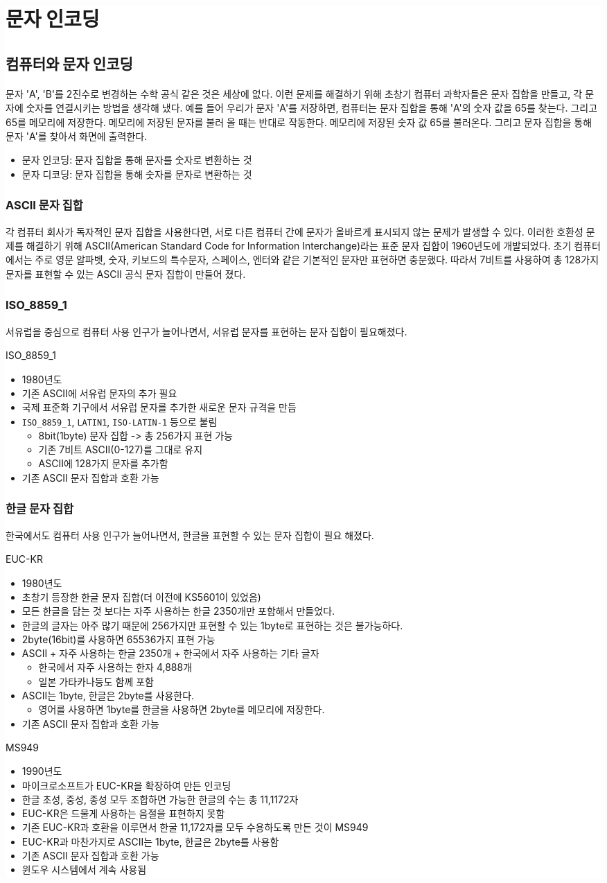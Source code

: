 # 문자 인코딩
## 컴퓨터와 문자 인코딩
문자 'A', 'B'를 2진수로 변경하는 수학 공식 같은 것은 세상에 없다.
이런 문제를 해결하기 위해 초창기 컴퓨터 과학자들은 문자 집합을 만들고, 각 문자에 숫자를 연결시키는 방법을 생각해 냈다.
예를 들어 우리가 문자 'A'를 저장하면, 컴퓨터는 문자 집합을 통해 'A'의 숫자 값을 65를 찾는다.
그리고 65를 메모리에 저장한다. 메모리에 저장된 문자를 불러 올 때는 반대로 작동한다. 메모리에 저장된 숫자 값 65를 불러온다.
그리고 문자 집합을 통해 문자 'A'를 찾아서 화면에 출력한다.

* 문자 인코딩: 문자 집합을 통해 문자를 숫자로 변환하는 것
* 문자 디코딩: 문자 집합을 통해 숫자를 문자로 변환하는 것

### ASCII 문자 집합
각 컴퓨터 회사가 독자적인 문자 집합을 사용한다면, 서로 다른 컴퓨터 간에 문자가 올바르게 표시되지 않는 문제가 발생할 수 있다.
이러한 호환성 문제를 해결하기 위해 ASCII(American Standard Code for Information Interchange)라는 표준 문자 집합이 1960년도에 개발되었다.
초기 컴퓨터에서는 주로 영문 알파벳, 숫자, 키보드의 특수문자, 스페이스, 엔터와 같은 기본적인 문자만 표현하면 충분했다.
따라서 7비트를 사용하여 총 128가지 문자를 표현할 수 있는 ASCII 공식 문자 집합이 만들어 졌다.

###  ISO_8859_1
서유럽을 중심으로 컴퓨터 사용 인구가 늘어나면서, 서유럽 문자를 표현하는 문자 집합이 필요해졌다.

ISO_8859_1
* 1980년도
* 기존 ASCII에 서유럽 문자의 추가 필요
* 국제 표준화 기구에서 서유럽 문자를 추가한 새로운 문자 규격을 만듬
* `ISO_8859_1`, `LATIN1`, `ISO-LATIN-1` 등으로 불림
  * 8bit(1byte) 문자 집합 -> 총 256가지 표현 가능
  * 기존 7비트 ASCII(0-127)를 그대로 유지
  * ASCII에 128가지 문자를 추가함
* 기존 ASCII 문자 집합과 호환 가능

### 한글 문자 집합
한국에서도 컴퓨터 사용 인구가 늘어나면서, 한글을 표현할 수 있는 문자 집합이 필요 해졌다.

EUC-KR
* 1980년도
* 초창기 등장한 한글 문자 집합(더 이전에 KS5601이 있었음)
* 모든 한글을 담는 것 보다는 자주 사용하는 한글 2350개만 포함해서 만들었다.
* 한글의 글자는 아주 많기 때문에 256가지만 표현할 수 있는 1byte로 표현하는 것은 불가능하다.
* 2byte(16bit)를 사용하면 65536가지 표현 가능
* ASCII + 자주 사용하는 한글 2350개 + 한국에서 자주 사용하는 기타 글자
  * 한국에서 자주 사용하는 한자 4,888개
  * 일본 가타카나등도 함께 포함
* ASCII는 1byte, 한글은 2byte를 사용한다.
  * 영어를 사용하면 1byte를 한글을 사용하면 2byte를 메모리에 저장한다.
* 기존 ASCII 문자 집합과 호환 가능

MS949
* 1990년도
* 마이크로소프트가 EUC-KR을 확장하여 만든 인코딩
* 한글 초성, 중성, 종성 모두 조합하면 가능한 한글의 수는 총 11,1172자
* EUC-KR은 드물게 사용하는 음절을 표현하지 못함
* 기존 EUC-KR과 호환을 이루면서 한굴 11,172자를 모두 수용하도록 만든 것이 MS949
* EUC-KR과 마찬가지로 ASCII는 1byte, 한글은 2byte를 사용함
* 기존 ASCII 문자 집합과 호환 가능
* 윈도우 시스템에서 계속 사용됨
